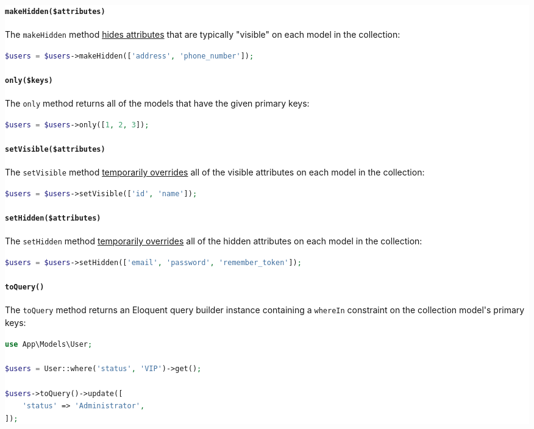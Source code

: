 <a name="method-makeHidden"></a>

#### `makeHidden($attributes)`

The `makeHidden` method [hides attributes](/12.Laravel%2011.x%20Docs/08.Eloquent%20ORM/06.eloquent-serialization#hiding-attributes-from-json) that are typically "visible" on each model in the collection:

```php
$users = $users->makeHidden(['address', 'phone_number']);
```

<a name="method-only"></a>

#### `only($keys)`

The `only` method returns all of the models that have the given primary keys:

```php
$users = $users->only([1, 2, 3]);
```

<a name="method-setVisible"></a>

#### `setVisible($attributes)`

The `setVisible` method [temporarily overrides](/12.Laravel%2011.x%20Docs/08.Eloquent%20ORM/06.eloquent-serialization#temporarily-modifying-attribute-visibility) all of the visible attributes on each model in the collection:

```php
$users = $users->setVisible(['id', 'name']);
```

<a name="method-setHidden"></a>

#### `setHidden($attributes)`

The `setHidden` method [temporarily overrides](/12.Laravel%2011.x%20Docs/08.Eloquent%20ORM/06.eloquent-serialization#temporarily-modifying-attribute-visibility) all of the hidden attributes on each model in the collection:

```php
$users = $users->setHidden(['email', 'password', 'remember_token']);
```

<a name="method-toquery"></a>

#### `toQuery()`

The `toQuery` method returns an Eloquent query builder instance containing a `whereIn` constraint on the collection model's primary keys:

```php
use App\Models\User;

$users = User::where('status', 'VIP')->get();

$users->toQuery()->update([
    'status' => 'Administrator',
]);
```
